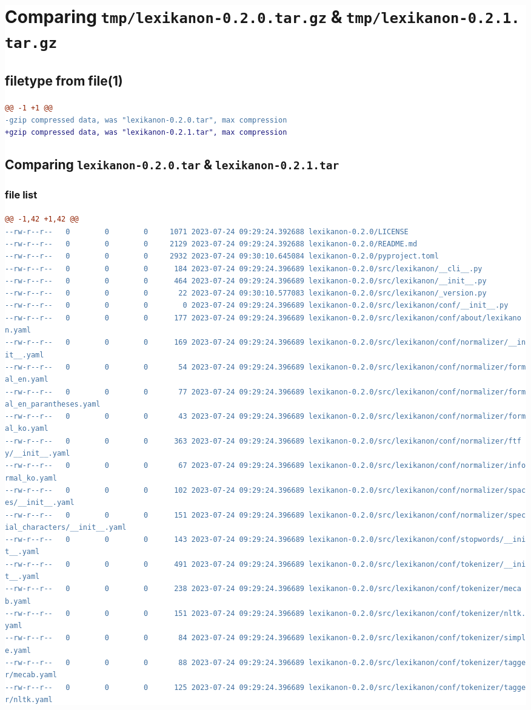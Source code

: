 # Comparing `tmp/lexikanon-0.2.0.tar.gz` & `tmp/lexikanon-0.2.1.tar.gz`

## filetype from file(1)

```diff
@@ -1 +1 @@
-gzip compressed data, was "lexikanon-0.2.0.tar", max compression
+gzip compressed data, was "lexikanon-0.2.1.tar", max compression
```

## Comparing `lexikanon-0.2.0.tar` & `lexikanon-0.2.1.tar`

### file list

```diff
@@ -1,42 +1,42 @@
--rw-r--r--   0        0        0     1071 2023-07-24 09:29:24.392688 lexikanon-0.2.0/LICENSE
--rw-r--r--   0        0        0     2129 2023-07-24 09:29:24.392688 lexikanon-0.2.0/README.md
--rw-r--r--   0        0        0     2932 2023-07-24 09:30:10.645084 lexikanon-0.2.0/pyproject.toml
--rw-r--r--   0        0        0      184 2023-07-24 09:29:24.396689 lexikanon-0.2.0/src/lexikanon/__cli__.py
--rw-r--r--   0        0        0      464 2023-07-24 09:29:24.396689 lexikanon-0.2.0/src/lexikanon/__init__.py
--rw-r--r--   0        0        0       22 2023-07-24 09:30:10.577083 lexikanon-0.2.0/src/lexikanon/_version.py
--rw-r--r--   0        0        0        0 2023-07-24 09:29:24.396689 lexikanon-0.2.0/src/lexikanon/conf/__init__.py
--rw-r--r--   0        0        0      177 2023-07-24 09:29:24.396689 lexikanon-0.2.0/src/lexikanon/conf/about/lexikanon.yaml
--rw-r--r--   0        0        0      169 2023-07-24 09:29:24.396689 lexikanon-0.2.0/src/lexikanon/conf/normalizer/__init__.yaml
--rw-r--r--   0        0        0       54 2023-07-24 09:29:24.396689 lexikanon-0.2.0/src/lexikanon/conf/normalizer/formal_en.yaml
--rw-r--r--   0        0        0       77 2023-07-24 09:29:24.396689 lexikanon-0.2.0/src/lexikanon/conf/normalizer/formal_en_parantheses.yaml
--rw-r--r--   0        0        0       43 2023-07-24 09:29:24.396689 lexikanon-0.2.0/src/lexikanon/conf/normalizer/formal_ko.yaml
--rw-r--r--   0        0        0      363 2023-07-24 09:29:24.396689 lexikanon-0.2.0/src/lexikanon/conf/normalizer/ftfy/__init__.yaml
--rw-r--r--   0        0        0       67 2023-07-24 09:29:24.396689 lexikanon-0.2.0/src/lexikanon/conf/normalizer/informal_ko.yaml
--rw-r--r--   0        0        0      102 2023-07-24 09:29:24.396689 lexikanon-0.2.0/src/lexikanon/conf/normalizer/spaces/__init__.yaml
--rw-r--r--   0        0        0      151 2023-07-24 09:29:24.396689 lexikanon-0.2.0/src/lexikanon/conf/normalizer/special_characters/__init__.yaml
--rw-r--r--   0        0        0      143 2023-07-24 09:29:24.396689 lexikanon-0.2.0/src/lexikanon/conf/stopwords/__init__.yaml
--rw-r--r--   0        0        0      491 2023-07-24 09:29:24.396689 lexikanon-0.2.0/src/lexikanon/conf/tokenizer/__init__.yaml
--rw-r--r--   0        0        0      238 2023-07-24 09:29:24.396689 lexikanon-0.2.0/src/lexikanon/conf/tokenizer/mecab.yaml
--rw-r--r--   0        0        0      151 2023-07-24 09:29:24.396689 lexikanon-0.2.0/src/lexikanon/conf/tokenizer/nltk.yaml
--rw-r--r--   0        0        0       84 2023-07-24 09:29:24.396689 lexikanon-0.2.0/src/lexikanon/conf/tokenizer/simple.yaml
--rw-r--r--   0        0        0       88 2023-07-24 09:29:24.396689 lexikanon-0.2.0/src/lexikanon/conf/tokenizer/tagger/mecab.yaml
--rw-r--r--   0        0        0      125 2023-07-24 09:29:24.396689 lexikanon-0.2.0/src/lexikanon/conf/tokenizer/tagger/nltk.yaml
```